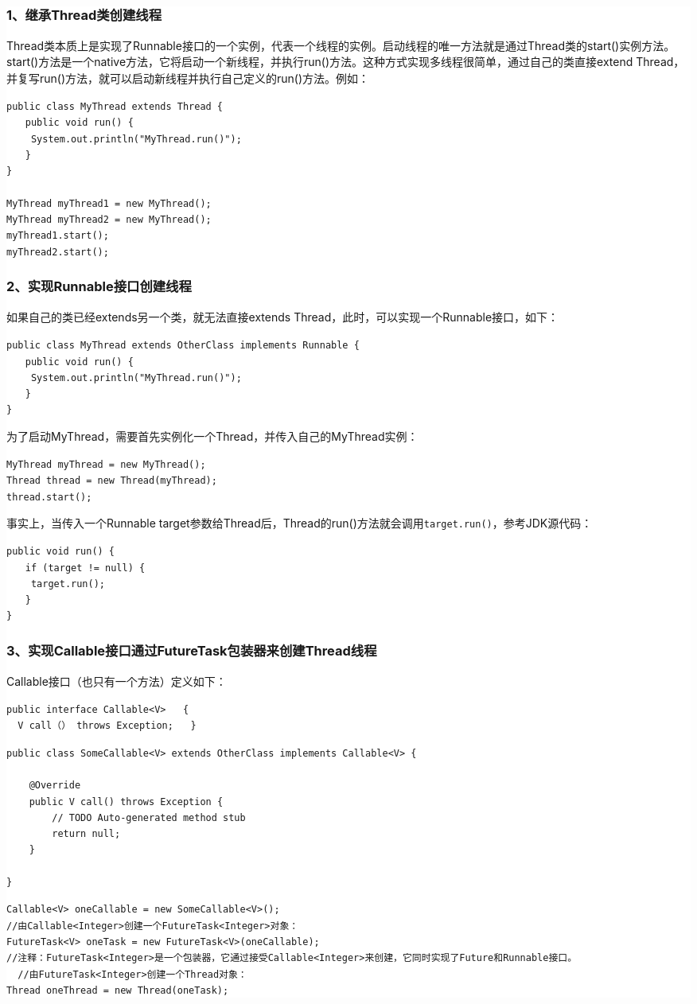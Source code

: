 ### 1、继承Thread类创建线程
Thread类本质上是实现了Runnable接口的一个实例，代表一个线程的实例。启动线程的唯一方法就是通过Thread类的start()实例方法。start()方法是一个native方法，它将启动一个新线程，并执行run()方法。这种方式实现多线程很简单，通过自己的类直接extend Thread，并复写run()方法，就可以启动新线程并执行自己定义的run()方法。例如：

```
public class MyThread extends Thread {  
　　public void run() {  
　　 System.out.println("MyThread.run()");  
　　}  
}  
 
MyThread myThread1 = new MyThread();  
MyThread myThread2 = new MyThread();  
myThread1.start();  
myThread2.start();  
```

### 2、实现Runnable接口创建线程
如果自己的类已经extends另一个类，就无法直接extends Thread，此时，可以实现一个Runnable接口，如下：
```
public class MyThread extends OtherClass implements Runnable {  
　　public void run() {  
　　 System.out.println("MyThread.run()");  
　　}  
}  
```
为了启动MyThread，需要首先实例化一个Thread，并传入自己的MyThread实例：
```
MyThread myThread = new MyThread();  
Thread thread = new Thread(myThread);  
thread.start();  
```
事实上，当传入一个Runnable target参数给Thread后，Thread的run()方法就会调用`target.run()`，参考JDK源代码：
```
public void run() {  
　　if (target != null) {  
　　 target.run();  
　　}  
}  
```

### 3、实现Callable接口通过FutureTask包装器来创建Thread线程
Callable接口（也只有一个方法）定义如下：   
```
public interface Callable<V>   { 
  V call（） throws Exception;   } 
```
```
public class SomeCallable<V> extends OtherClass implements Callable<V> {

    @Override
    public V call() throws Exception {
        // TODO Auto-generated method stub
        return null;
    }

}
```
```
Callable<V> oneCallable = new SomeCallable<V>();   
//由Callable<Integer>创建一个FutureTask<Integer>对象：   
FutureTask<V> oneTask = new FutureTask<V>(oneCallable);   
//注释：FutureTask<Integer>是一个包装器，它通过接受Callable<Integer>来创建，它同时实现了Future和Runnable接口。 
  //由FutureTask<Integer>创建一个Thread对象：   
Thread oneThread = new Thread(oneTask);   
```